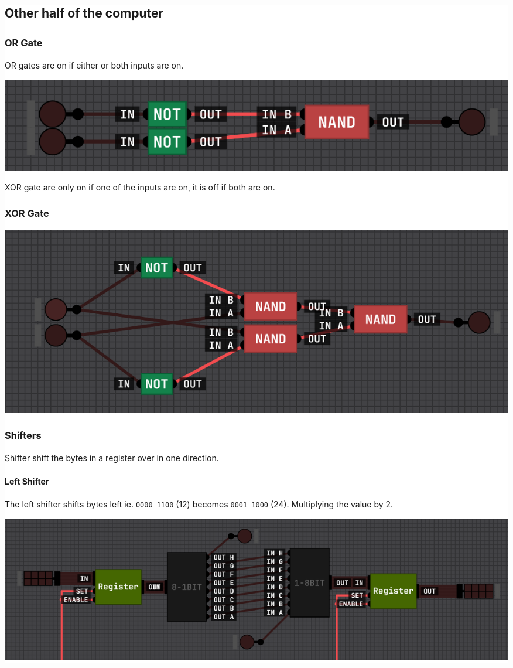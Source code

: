 ## Other half of the computer

### OR Gate

OR gates are on if either or both inputs are on.

![OR Gate](./imgs/or.png)

XOR gate are only on if one of the inputs are on, it is off if both are on.

### XOR Gate

![XOR Gate](./imgs/xor.png)

### Shifters

Shifter shift the bytes in a register over in one direction.

#### Left Shifter

The left shifter shifts bytes left ie. `0000 1100` (12) becomes `0001 1000` (24). Multiplying the value by 2.

![Left Shifter](./imgs/left_shifter.png)
